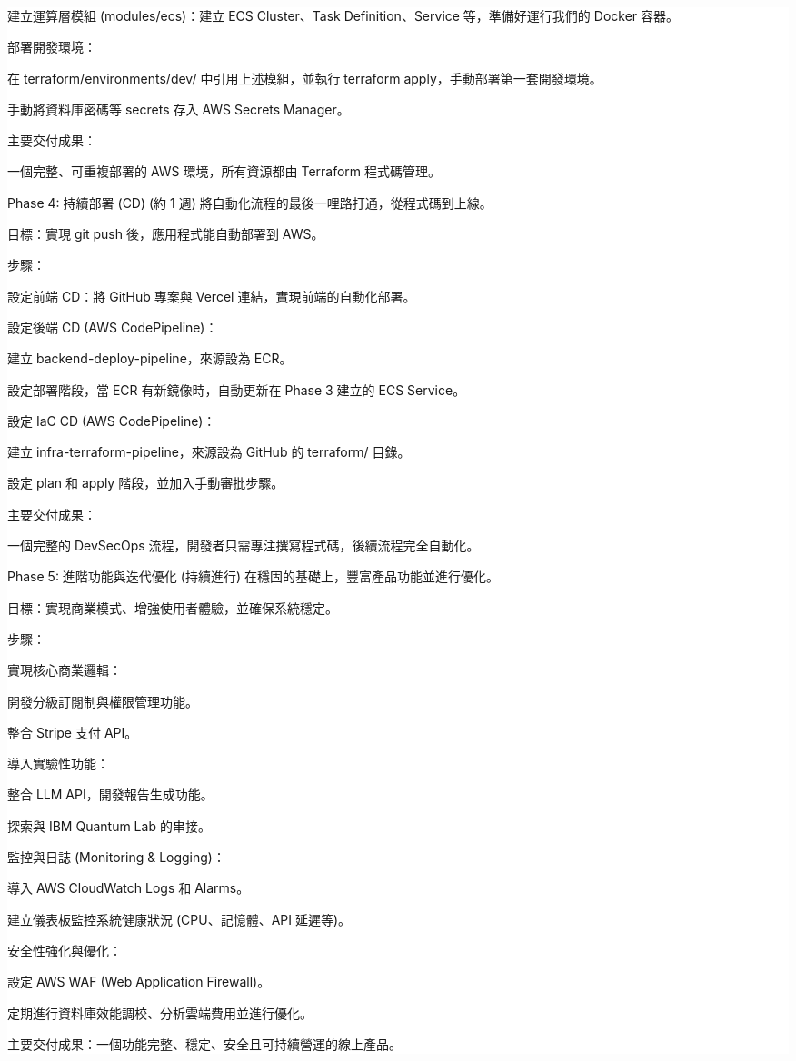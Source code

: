 建立運算層模組 (modules/ecs)：建立 ECS Cluster、Task Definition、Service 等，準備好運行我們的 Docker 容器。

部署開發環境：

在 terraform/environments/dev/ 中引用上述模組，並執行 terraform apply，手動部署第一套開發環境。

手動將資料庫密碼等 secrets 存入 AWS Secrets Manager。

主要交付成果：

一個完整、可重複部署的 AWS 環境，所有資源都由 Terraform 程式碼管理。

Phase 4: 持續部署 (CD) (約 1 週)
將自動化流程的最後一哩路打通，從程式碼到上線。

目標：實現 git push 後，應用程式能自動部署到 AWS。

步驟：

設定前端 CD：將 GitHub 專案與 Vercel 連結，實現前端的自動化部署。

設定後端 CD (AWS CodePipeline)：

建立 backend-deploy-pipeline，來源設為 ECR。

設定部署階段，當 ECR 有新鏡像時，自動更新在 Phase 3 建立的 ECS Service。

設定 IaC CD (AWS CodePipeline)：

建立 infra-terraform-pipeline，來源設為 GitHub 的 terraform/ 目錄。

設定 plan 和 apply 階段，並加入手動審批步驟。

主要交付成果：

一個完整的 DevSecOps 流程，開發者只需專注撰寫程式碼，後續流程完全自動化。

Phase 5: 進階功能與迭代優化 (持續進行)
在穩固的基礎上，豐富產品功能並進行優化。

目標：實現商業模式、增強使用者體驗，並確保系統穩定。

步驟：

實現核心商業邏輯：

開發分級訂閱制與權限管理功能。

整合 Stripe 支付 API。

導入實驗性功能：

整合 LLM API，開發報告生成功能。

探索與 IBM Quantum Lab 的串接。

監控與日誌 (Monitoring & Logging)：

導入 AWS CloudWatch Logs 和 Alarms。

建立儀表板監控系統健康狀況 (CPU、記憶體、API 延遲等)。

安全性強化與優化：

設定 AWS WAF (Web Application Firewall)。

定期進行資料庫效能調校、分析雲端費用並進行優化。

主要交付成果：一個功能完整、穩定、安全且可持續營運的線上產品。
